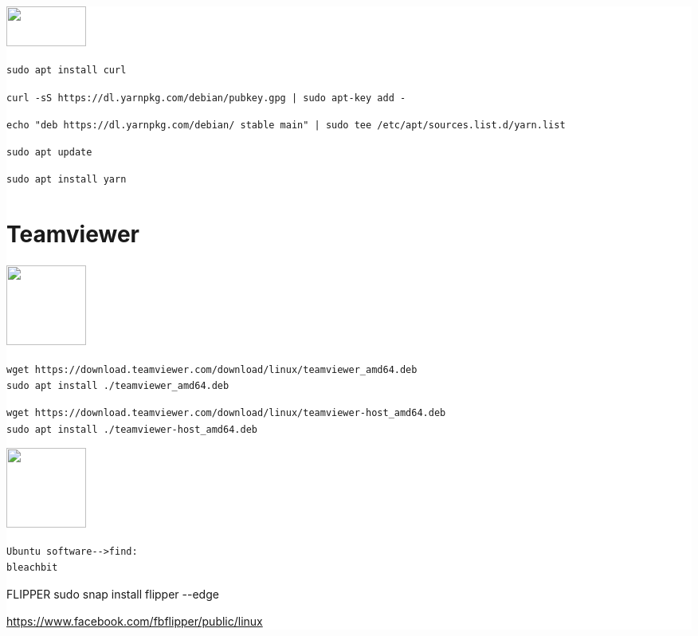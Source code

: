 <img   width="100" height="50" src="https://encrypted-tbn0.gstatic.com/images?q=tbn:ANd9GcR_m3mR0gylOJ4oFH0_VSjVqHjmr2P8bv6izV_UgnetMlXy2OJ0yYaMuZmhYxREMDQdeOk&usqp=CAU">

```
sudo apt install curl
```

```
curl -sS https://dl.yarnpkg.com/debian/pubkey.gpg | sudo apt-key add -
```

```
echo "deb https://dl.yarnpkg.com/debian/ stable main" | sudo tee /etc/apt/sources.list.d/yarn.list
```

```
sudo apt update
```

```
sudo apt install yarn
```

# Teamviewer

<img   width="100" height="100" src="https://static.teamviewer.com/resources/2019/07/TeamViewer_Logo_512x512.png">

```
wget https://download.teamviewer.com/download/linux/teamviewer_amd64.deb
sudo apt install ./teamviewer_amd64.deb
```

```
wget https://download.teamviewer.com/download/linux/teamviewer-host_amd64.deb
sudo apt install ./teamviewer-host_amd64.deb
```

<img   width="100" height="100" src="https://upload.wikimedia.org/wikipedia/commons/thumb/a/a9/Bleachbit_logo.svg/1200px-Bleachbit_logo.svg.png">

```
Ubuntu software-->find:
bleachbit
```


FLIPPER
sudo snap install flipper --edge

https://www.facebook.com/fbflipper/public/linux
